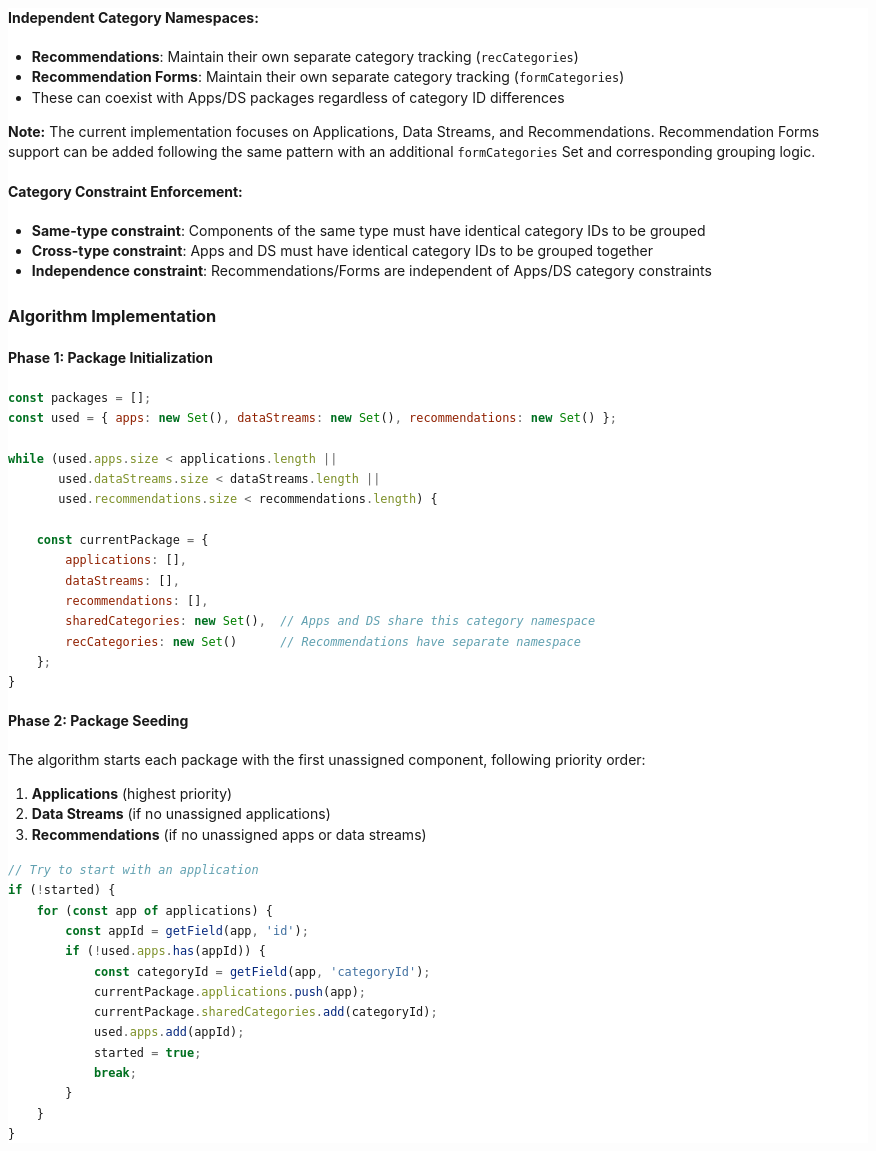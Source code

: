 #### **Independent Category Namespaces:**
- **Recommendations**: Maintain their own separate category tracking (`recCategories`)
- **Recommendation Forms**: Maintain their own separate category tracking (`formCategories`) 
- These can coexist with Apps/DS packages regardless of category ID differences

**Note:** The current implementation focuses on Applications, Data Streams, and Recommendations. Recommendation Forms support can be added following the same pattern with an additional `formCategories` Set and corresponding grouping logic.

#### **Category Constraint Enforcement:**
- **Same-type constraint**: Components of the same type must have identical category IDs to be grouped
- **Cross-type constraint**: Apps and DS must have identical category IDs to be grouped together
- **Independence constraint**: Recommendations/Forms are independent of Apps/DS category constraints

### Algorithm Implementation

#### Phase 1: Package Initialization
```javascript
const packages = [];
const used = { apps: new Set(), dataStreams: new Set(), recommendations: new Set() };

while (used.apps.size < applications.length || 
       used.dataStreams.size < dataStreams.length || 
       used.recommendations.size < recommendations.length) {
    
    const currentPackage = {
        applications: [],
        dataStreams: [],
        recommendations: [],
        sharedCategories: new Set(),  // Apps and DS share this category namespace
        recCategories: new Set()      // Recommendations have separate namespace
    };
}
```

#### Phase 2: Package Seeding
The algorithm starts each package with the first unassigned component, following priority order:

1. **Applications** (highest priority)
2. **Data Streams** (if no unassigned applications)
3. **Recommendations** (if no unassigned apps or data streams)

```javascript
// Try to start with an application
if (!started) {
    for (const app of applications) {
        const appId = getField(app, 'id');
        if (!used.apps.has(appId)) {
            const categoryId = getField(app, 'categoryId');
            currentPackage.applications.push(app);
            currentPackage.sharedCategories.add(categoryId);
            used.apps.add(appId);
            started = true;
            break;
        }
    }
}
```
